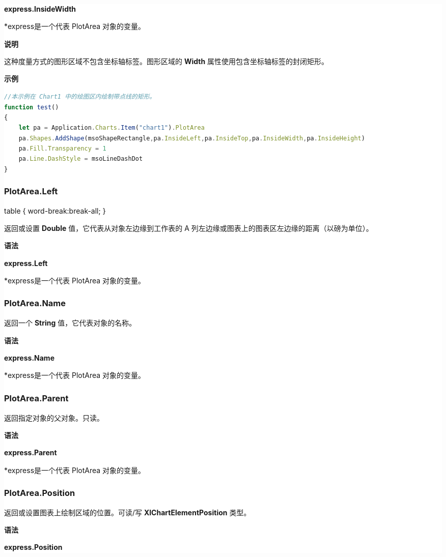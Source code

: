 **express.InsideWidth**

\*express是一个代表 PlotArea 对象的变量。

**说明**

这种度量方式的图形区域不包含坐标轴标签。图形区域的 **Width** 属性使用包含坐标轴标签的封闭矩形。

**示例**

``` JavaScript
//本示例在 Chart1 中的绘图区内绘制带点线的矩形。
function test()
{
    let pa = Application.Charts.Item("chart1").PlotArea
    pa.Shapes.AddShape(msoShapeRectangle,pa.InsideLeft,pa.InsideTop,pa.InsideWidth,pa.InsideHeight)
    pa.Fill.Transparency = 1
    pa.Line.DashStyle = msoLineDashDot
}
```

### PlotArea.Left

table { word-break:break-all; }

返回或设置 **Double** 值，它代表从对象左边缘到工作表的 A 列左边缘或图表上的图表区左边缘的距离（以磅为单位）。

**语法**

**express.Left**

\*express是一个代表 PlotArea 对象的变量。

### PlotArea.Name

返回一个 **String** 值，它代表对象的名称。

**语法**

**express.Name**

\*express是一个代表 PlotArea 对象的变量。

### PlotArea.Parent

返回指定对象的父对象。只读。

**语法**

**express.Parent**

\*express是一个代表 PlotArea 对象的变量。

### PlotArea.Position

返回或设置图表上绘制区域的位置。可读/写 **XlChartElementPosition** 类型。

**语法**

**express.Position**

